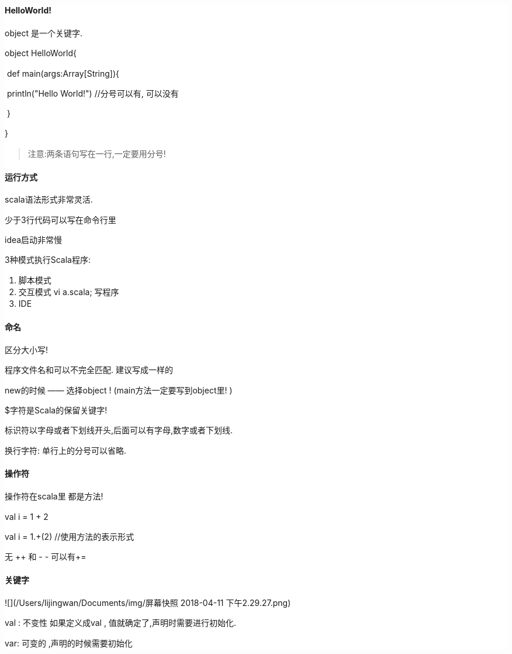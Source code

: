 #### HelloWorld!

object 是一个关键字.

object HelloWorld{

​	def main(args:Array[String]){

​	println("Hello World!") //分号可以有, 可以没有

​	}

}

> 注意:两条语句写在一行,一定要用分号!

#### 运行方式

scala语法形式非常灵活.

少于3行代码可以写在命令行里

idea启动非常慢

3种模式执行Scala程序:

1. 脚本模式 
2. 交互模式 vi a.scala; 写程序
3. IDE

#### 命名

区分大小写!

程序文件名和可以不完全匹配. 建议写成一样的

new的时候 —— 选择object ! (main方法一定要写到object里! )

$字符是Scala的保留关键字!

标识符以字母或者下划线开头,后面可以有字母,数字或者下划线.

换行字符: 单行上的分号可以省略.

#### 操作符

操作符在scala里 都是方法!

val i = 1 + 2

val i = 1.+(2) //使用方法的表示形式

无 ++  和  - - 可以有+= 

#### 关键字

![](/Users/lijingwan/Documents/img/屏幕快照 2018-04-11 下午2.29.27.png)

val : 不变性 如果定义成val , 值就确定了,声明时需要进行初始化.

var: 可变的 ,声明的时候需要初始化
